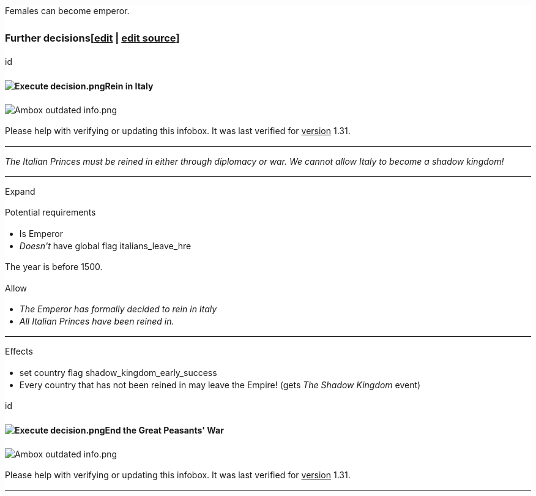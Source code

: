Females can become emperor.

### Further decisions\[[edit](/index.php?title=Holy_Roman_Empire&veaction=edit&section=22 "Edit section: Further decisions") | [edit source](/index.php?title=Holy_Roman_Empire&action=edit&section=22 "Edit section: Further decisions")\]

id

#### ![Execute decision.png](/images/6/6d/Execute_decision.png)Rein in Italy

![Ambox outdated info.png](https://central.paradoxwikis.com/images/thumb/6/65/Ambox_outdated_info.png/22px-Ambox_outdated_info.png)

Please help with verifying or updating this infobox. It was last verified for [version](/Europa_Universalis_4_Wiki:Versioning "Europa Universalis 4 Wiki:Versioning") 1.31.

* * *

_The Italian Princes must be reined in either through diplomacy or war. We cannot allow Italy to become a shadow kingdom!_

* * *

Expand 

Potential requirements

*   Is Emperor
*   _Doesn't_ have global flag italians\_leave\_hre

The year is before 1500.

Allow

*   _The Emperor has formally decided to rein in Italy_
*   _All Italian Princes have been reined in._

* * *

Effects

*   set country flag shadow\_kingdom\_early\_success
*   Every country that has not been reined in may leave the Empire! (gets _The Shadow Kingdom_ event)

  

id

#### ![Execute decision.png](/images/6/6d/Execute_decision.png)End the Great Peasants' War

![Ambox outdated info.png](https://central.paradoxwikis.com/images/thumb/6/65/Ambox_outdated_info.png/22px-Ambox_outdated_info.png)

Please help with verifying or updating this infobox. It was last verified for [version](/Europa_Universalis_4_Wiki:Versioning "Europa Universalis 4 Wiki:Versioning") 1.31.

* * *
